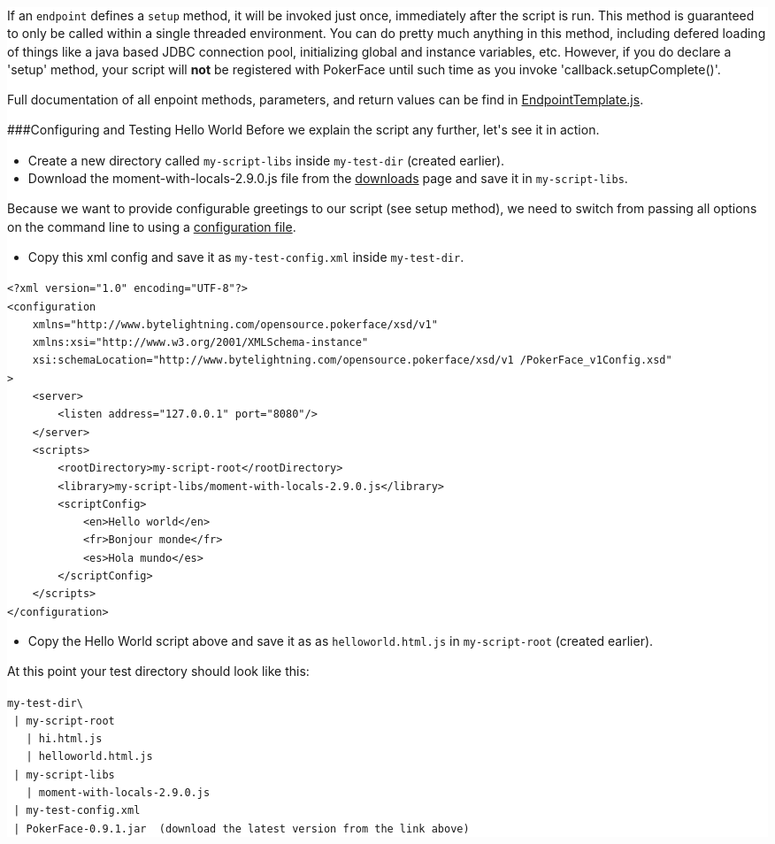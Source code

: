 If an `endpoint` defines a `setup` method, it will be invoked just once, immediately after the script is run.  This method is guaranteed to only be called within a single threaded environment.  You can do pretty much anything in this method, including defered loading of things like a java based JDBC connection pool, initializing global and instance variables, etc.  However, if you do declare a 'setup' method, your script will **not** be registered with PokerFace until such time as you invoke 'callback.setupComplete()'.

Full documentation of all enpoint methods, parameters, and return values can be find in [EndpointTemplate.js](./EndpointTemplate.js.html).

###Configuring and Testing Hello World
Before we explain the script any further, let's see it in action.

* Create a new directory called `my-script-libs` inside `my-test-dir` (created earlier).
* Download the moment-with-locals-2.9.0.js file from the [downloads](./downloads.html) page and save it in `my-script-libs`.

Because we want to provide configurable greetings to our script (see setup method), we need to switch from passing all options on the command line to using a [configuration file](./configfile.html).

* Copy this xml config and save it as `my-test-config.xml` inside `my-test-dir`.

```
<?xml version="1.0" encoding="UTF-8"?>
<configuration 
	xmlns="http://www.bytelightning.com/opensource.pokerface/xsd/v1"
	xmlns:xsi="http://www.w3.org/2001/XMLSchema-instance"
	xsi:schemaLocation="http://www.bytelightning.com/opensource.pokerface/xsd/v1 /PokerFace_v1Config.xsd"
>
	<server>
		<listen address="127.0.0.1" port="8080"/>
	</server>
	<scripts>
		<rootDirectory>my-script-root</rootDirectory>
		<library>my-script-libs/moment-with-locals-2.9.0.js</library>
		<scriptConfig>
			<en>Hello world</en>
			<fr>Bonjour monde</fr>
			<es>Hola mundo</es>
		</scriptConfig>
	</scripts>
</configuration>
```

* Copy the Hello World script above and save it as as `helloworld.html.js` in `my-script-root` (created earlier).

At this point your test directory should look like this:

```
my-test-dir\
 | my-script-root
   | hi.html.js
   | helloworld.html.js
 | my-script-libs
   | moment-with-locals-2.9.0.js
 | my-test-config.xml
 | PokerFace-0.9.1.jar  (download the latest version from the link above)
```
